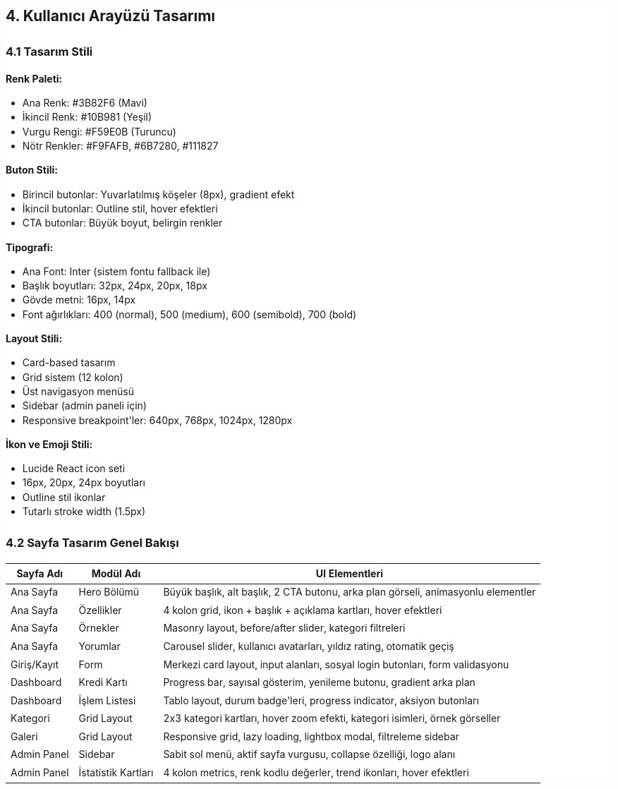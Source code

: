 ## 4. Kullanıcı Arayüzü Tasarımı

### 4.1 Tasarım Stili

**Renk Paleti:**
- Ana Renk: #3B82F6 (Mavi)
- İkincil Renk: #10B981 (Yeşil)
- Vurgu Rengi: #F59E0B (Turuncu)
- Nötr Renkler: #F9FAFB, #6B7280, #111827

**Buton Stili:**
- Birincil butonlar: Yuvarlatılmış köşeler (8px), gradient efekt
- İkincil butonlar: Outline stil, hover efektleri
- CTA butonlar: Büyük boyut, belirgin renkler

**Tipografi:**
- Ana Font: Inter (sistem fontu fallback ile)
- Başlık boyutları: 32px, 24px, 20px, 18px
- Gövde metni: 16px, 14px
- Font ağırlıkları: 400 (normal), 500 (medium), 600 (semibold), 700 (bold)

**Layout Stili:**
- Card-based tasarım
- Grid sistem (12 kolon)
- Üst navigasyon menüsü
- Sidebar (admin paneli için)
- Responsive breakpoint'ler: 640px, 768px, 1024px, 1280px

**İkon ve Emoji Stili:**
- Lucide React icon seti
- 16px, 20px, 24px boyutları
- Outline stil ikonlar
- Tutarlı stroke width (1.5px)

### 4.2 Sayfa Tasarım Genel Bakışı

| Sayfa Adı | Modül Adı | UI Elementleri |
|-----------|-----------|----------------|
| Ana Sayfa | Hero Bölümü | Büyük başlık, alt başlık, 2 CTA butonu, arka plan görseli, animasyonlu elementler |
| Ana Sayfa | Özellikler | 4 kolon grid, ikon + başlık + açıklama kartları, hover efektleri |
| Ana Sayfa | Örnekler | Masonry layout, before/after slider, kategori filtreleri |
| Ana Sayfa | Yorumlar | Carousel slider, kullanıcı avatarları, yıldız rating, otomatik geçiş |
| Giriş/Kayıt | Form | Merkezi card layout, input alanları, sosyal login butonları, form validasyonu |
| Dashboard | Kredi Kartı | Progress bar, sayısal gösterim, yenileme butonu, gradient arka plan |
| Dashboard | İşlem Listesi | Tablo layout, durum badge'leri, progress indicator, aksiyon butonları |
| Kategori | Grid Layout | 2x3 kategori kartları, hover zoom efekti, kategori isimleri, örnek görseller |
| Galeri | Grid Layout | Responsive grid, lazy loading, lightbox modal, filtreleme sidebar |
| Admin Panel | Sidebar | Sabit sol menü, aktif sayfa vurgusu, collapse özelliği, logo alanı |
| Admin Panel | İstatistik Kartları | 4 kolon metrics, renk kodlu değerler, trend ikonları, hover efektleri |
